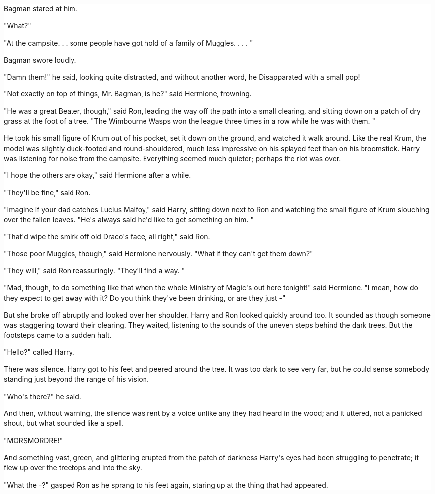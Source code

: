 Bagman stared at him. 

"What?"

"At the campsite. . . some people have got hold of a family of Muggles. . . . "

Bagman swore loudly. 

"Damn them!" he said, looking quite distracted, and without another word, he Disapparated with a small pop!

"Not exactly on top of things, Mr. Bagman, is he?" said Hermione, frowning. 

"He was a great Beater, though," said Ron, leading the way off the path into a small clearing, and sitting down on a patch of dry grass at the foot of a tree. "The Wimbourne Wasps won the league three times in a row while he was with them. "

He took his small figure of Krum out of his pocket, set it down on the ground, and watched it walk around. Like the real Krum, the model was slightly duck-footed and round-shouldered, much less impressive on his splayed feet than on his broomstick. Harry was listening for noise from the campsite. Everything seemed much quieter; perhaps the riot was over. 

"I hope the others are okay," said Hermione after a while. 

"They'll be fine," said Ron. 

"Imagine if your dad catches Lucius Malfoy," said Harry, sitting down next to Ron and watching the small figure of Krum slouching over the fallen leaves. "He's always said he'd like to get something on him. "

"That'd wipe the smirk off old Draco's face, all right," said Ron. 

"Those poor Muggles, though," said Hermione nervously. "What if they can't get them down?"

"They will," said Ron reassuringly. "They'll find a way. "

"Mad, though, to do something like that when the whole Ministry of Magic's out here tonight!" said Hermione. "I mean, how do they expect to get away with it? Do you think they've been drinking, or are they just -"

But she broke off abruptly and looked over her shoulder. Harry and Ron looked quickly around too. It sounded as though someone was staggering toward their clearing. They waited, listening to the sounds of the uneven steps behind the dark trees. But the footsteps came to a sudden halt. 

"Hello?" called Harry. 

There was silence. Harry got to his feet and peered around the tree. It was too dark to see very far, but he could sense somebody standing just beyond the range of his vision. 

"Who's there?" he said. 

And then, without warning, the silence was rent by a voice unlike any they had heard in the wood; and it uttered, not a panicked shout, but what sounded like a spell. 

"MORSMORDRE!"

And something vast, green, and glittering erupted from the patch of darkness Harry's eyes had been struggling to penetrate; it flew up over the treetops and into the sky. 

"What the -?" gasped Ron as he sprang to his feet again, staring up at the thing that had appeared. 
